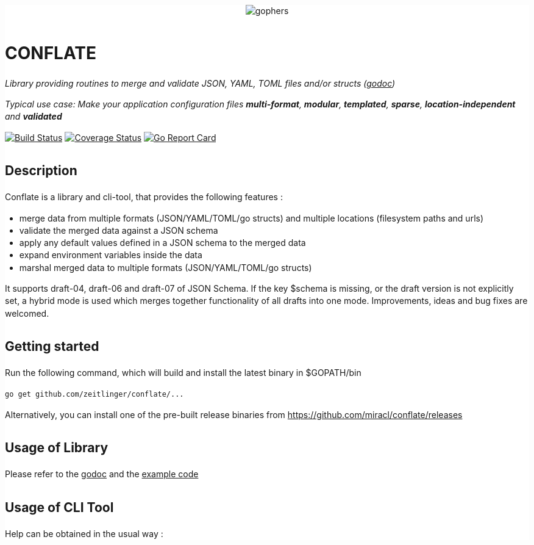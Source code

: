 <p align="center"><img src="gophers.png" alt="gophers" style="width: 50%; height: 50%"></p>

# CONFLATE

_Library providing routines to merge and validate JSON, YAML, TOML files and/or structs ([godoc](https://godoc.org/github.com/miracl/conflate))_

_Typical use case: Make your application configuration files **multi-format**, **modular**, **templated**, **sparse**, **location-independent** and **validated**_

[![Build Status](https://secure.travis-ci.org/miracl/conflate.png?branch=master)](https://travis-ci.org/miracl/conflate?branch=master)
[![Coverage Status](https://coveralls.io/repos/miracl/conflate/badge.svg?branch=master&service=github)](https://coveralls.io/github/miracl/conflate?branch=master)
[![Go Report Card](https://goreportcard.com/badge/github.com/miracl/conflate)](https://goreportcard.com/report/github.com/miracl/conflate)

## Description

Conflate is a library and cli-tool, that provides the following features :

* merge data from multiple formats (JSON/YAML/TOML/go structs) and multiple locations (filesystem paths and urls)
* validate the merged data against a JSON schema
* apply any default values defined in a JSON schema to the merged data
* expand environment variables inside the data
* marshal merged data to multiple formats (JSON/YAML/TOML/go structs)

It supports draft-04, draft-06 and draft-07 of JSON Schema. If the key $schema is missing, or the draft version is not explicitly set, a hybrid mode is used which merges together functionality of all drafts into one mode.
Improvements, ideas and bug fixes are welcomed.

## Getting started

Run the following command, which will build and install the latest binary in $GOPATH/bin

```
go get github.com/zeitlinger/conflate/...
```
Alternatively, you can install one of the pre-built release binaries from https://github.com/miracl/conflate/releases

## Usage of Library

Please refer to the [godoc](https://godoc.org/github.com/miracl/conflate) and the [example code](./example/main.go)

## Usage of CLI Tool

Help can be obtained in the usual way :
